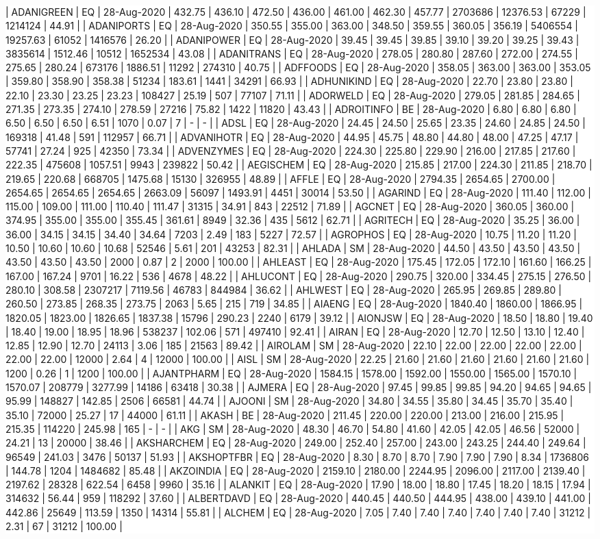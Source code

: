 | ADANIGREEN | EQ | 28-Aug-2020 | 432.75 | 436.10 | 472.50 | 436.00 | 461.00 | 462.30 | 457.77 | 2703686 | 12376.53 | 67229 | 1214124 | 44.91 |
| ADANIPORTS | EQ | 28-Aug-2020 | 350.55 | 355.00 | 363.00 | 348.50 | 359.55 | 360.05 | 356.19 | 5406554 | 19257.63 | 61052 | 1416576 | 26.20 |
| ADANIPOWER | EQ | 28-Aug-2020 | 39.45 | 39.45 | 39.85 | 39.10 | 39.20 | 39.25 | 39.43 | 3835614 | 1512.46 | 10512 | 1652534 | 43.08 |
| ADANITRANS | EQ | 28-Aug-2020 | 278.05 | 280.80 | 287.60 | 272.00 | 274.55 | 275.65 | 280.24 | 673176 | 1886.51 | 11292 | 274310 | 40.75 |
| ADFFOODS | EQ | 28-Aug-2020 | 358.05 | 363.00 | 363.00 | 353.05 | 359.80 | 358.90 | 358.38 | 51234 | 183.61 | 1441 | 34291 | 66.93 |
| ADHUNIKIND | EQ | 28-Aug-2020 | 22.70 | 23.80 | 23.80 | 22.10 | 23.30 | 23.25 | 23.23 | 108427 | 25.19 | 507 | 77107 | 71.11 |
| ADORWELD | EQ | 28-Aug-2020 | 279.05 | 281.85 | 284.65 | 271.35 | 273.35 | 274.10 | 278.59 | 27216 | 75.82 | 1422 | 11820 | 43.43 |
| ADROITINFO | BE | 28-Aug-2020 | 6.80 | 6.80 | 6.80 | 6.50 | 6.50 | 6.50 | 6.51 | 1070 | 0.07 | 7 | - | - |
| ADSL | EQ | 28-Aug-2020 | 24.45 | 24.50 | 25.65 | 23.35 | 24.60 | 24.85 | 24.50 | 169318 | 41.48 | 591 | 112957 | 66.71 |
| ADVANIHOTR | EQ | 28-Aug-2020 | 44.95 | 45.75 | 48.80 | 44.80 | 48.00 | 47.25 | 47.17 | 57741 | 27.24 | 925 | 42350 | 73.34 |
| ADVENZYMES | EQ | 28-Aug-2020 | 224.30 | 225.80 | 229.90 | 216.00 | 217.85 | 217.60 | 222.35 | 475608 | 1057.51 | 9943 | 239822 | 50.42 |
| AEGISCHEM | EQ | 28-Aug-2020 | 215.85 | 217.00 | 224.30 | 211.85 | 218.70 | 219.65 | 220.68 | 668705 | 1475.68 | 15130 | 326955 | 48.89 |
| AFFLE | EQ | 28-Aug-2020 | 2794.35 | 2654.65 | 2700.00 | 2654.65 | 2654.65 | 2654.65 | 2663.09 | 56097 | 1493.91 | 4451 | 30014 | 53.50 |
| AGARIND | EQ | 28-Aug-2020 | 111.40 | 112.00 | 115.00 | 109.00 | 111.00 | 110.40 | 111.47 | 31315 | 34.91 | 843 | 22512 | 71.89 |
| AGCNET | EQ | 28-Aug-2020 | 360.05 | 360.00 | 374.95 | 355.00 | 355.00 | 355.45 | 361.61 | 8949 | 32.36 | 435 | 5612 | 62.71 |
| AGRITECH | EQ | 28-Aug-2020 | 35.25 | 36.00 | 36.00 | 34.15 | 34.15 | 34.40 | 34.64 | 7203 | 2.49 | 183 | 5227 | 72.57 |
| AGROPHOS | EQ | 28-Aug-2020 | 10.75 | 11.20 | 11.20 | 10.50 | 10.60 | 10.60 | 10.68 | 52546 | 5.61 | 201 | 43253 | 82.31 |
| AHLADA | SM | 28-Aug-2020 | 44.50 | 43.50 | 43.50 | 43.50 | 43.50 | 43.50 | 43.50 | 2000 | 0.87 | 2 | 2000 | 100.00 |
| AHLEAST | EQ | 28-Aug-2020 | 175.45 | 172.05 | 172.10 | 161.60 | 166.25 | 167.00 | 167.24 | 9701 | 16.22 | 536 | 4678 | 48.22 |
| AHLUCONT | EQ | 28-Aug-2020 | 290.75 | 320.00 | 334.45 | 275.15 | 276.50 | 280.10 | 308.58 | 2307217 | 7119.56 | 46783 | 844984 | 36.62 |
| AHLWEST | EQ | 28-Aug-2020 | 265.95 | 269.85 | 289.80 | 260.50 | 273.85 | 268.35 | 273.75 | 2063 | 5.65 | 215 | 719 | 34.85 |
| AIAENG | EQ | 28-Aug-2020 | 1840.40 | 1860.00 | 1866.95 | 1820.05 | 1823.00 | 1826.65 | 1837.38 | 15796 | 290.23 | 2240 | 6179 | 39.12 |
| AIONJSW | EQ | 28-Aug-2020 | 18.50 | 18.80 | 19.40 | 18.40 | 19.00 | 18.95 | 18.96 | 538237 | 102.06 | 571 | 497410 | 92.41 |
| AIRAN | EQ | 28-Aug-2020 | 12.70 | 12.50 | 13.10 | 12.40 | 12.85 | 12.90 | 12.70 | 24113 | 3.06 | 185 | 21563 | 89.42 |
| AIROLAM | SM | 28-Aug-2020 | 22.10 | 22.00 | 22.00 | 22.00 | 22.00 | 22.00 | 22.00 | 12000 | 2.64 | 4 | 12000 | 100.00 |
| AISL | SM | 28-Aug-2020 | 22.25 | 21.60 | 21.60 | 21.60 | 21.60 | 21.60 | 21.60 | 1200 | 0.26 | 1 | 1200 | 100.00 |
| AJANTPHARM | EQ | 28-Aug-2020 | 1584.15 | 1578.00 | 1592.00 | 1550.00 | 1565.00 | 1570.10 | 1570.07 | 208779 | 3277.99 | 14186 | 63418 | 30.38 |
| AJMERA | EQ | 28-Aug-2020 | 97.45 | 99.85 | 99.85 | 94.20 | 94.65 | 94.65 | 95.99 | 148827 | 142.85 | 2506 | 66581 | 44.74 |
| AJOONI | SM | 28-Aug-2020 | 34.80 | 34.55 | 35.80 | 34.45 | 35.70 | 35.40 | 35.10 | 72000 | 25.27 | 17 | 44000 | 61.11 |
| AKASH | BE | 28-Aug-2020 | 211.45 | 220.00 | 220.00 | 213.00 | 216.00 | 215.95 | 215.35 | 114220 | 245.98 | 165 | - | - |
| AKG | SM | 28-Aug-2020 | 48.30 | 46.70 | 54.80 | 41.60 | 42.05 | 42.05 | 46.56 | 52000 | 24.21 | 13 | 20000 | 38.46 |
| AKSHARCHEM | EQ | 28-Aug-2020 | 249.00 | 252.40 | 257.00 | 243.00 | 243.25 | 244.40 | 249.64 | 96549 | 241.03 | 3476 | 50137 | 51.93 |
| AKSHOPTFBR | EQ | 28-Aug-2020 | 8.30 | 8.70 | 8.70 | 7.90 | 7.90 | 7.90 | 8.34 | 1736806 | 144.78 | 1204 | 1484682 | 85.48 |
| AKZOINDIA | EQ | 28-Aug-2020 | 2159.10 | 2180.00 | 2244.95 | 2096.00 | 2117.00 | 2139.40 | 2197.62 | 28328 | 622.54 | 6458 | 9960 | 35.16 |
| ALANKIT | EQ | 28-Aug-2020 | 17.90 | 18.00 | 18.80 | 17.45 | 18.20 | 18.15 | 17.94 | 314632 | 56.44 | 959 | 118292 | 37.60 |
| ALBERTDAVD | EQ | 28-Aug-2020 | 440.45 | 440.50 | 444.95 | 438.00 | 439.10 | 441.00 | 442.86 | 25649 | 113.59 | 1350 | 14314 | 55.81 |
| ALCHEM | EQ | 28-Aug-2020 | 7.05 | 7.40 | 7.40 | 7.40 | 7.40 | 7.40 | 7.40 | 31212 | 2.31 | 67 | 31212 | 100.00 |